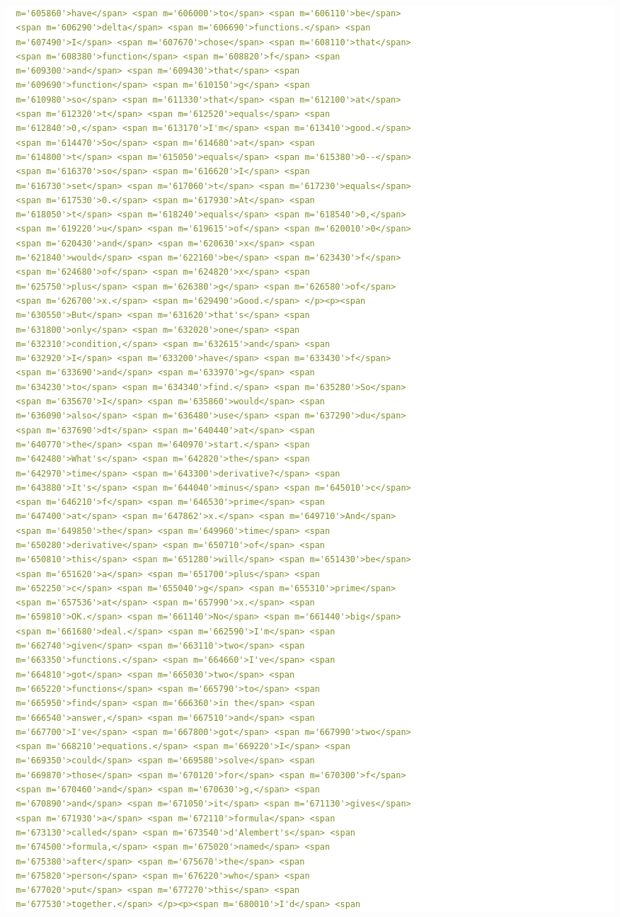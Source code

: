 ```yaml
  m='605860'>have</span> <span m='606000'>to</span> <span m='606110'>be</span>
  <span m='606290'>delta</span> <span m='606690'>functions.</span> <span
  m='607490'>I</span> <span m='607670'>chose</span> <span m='608110'>that</span>
  <span m='608380'>function</span> <span m='608820'>f</span> <span
  m='609300'>and</span> <span m='609430'>that</span> <span
  m='609690'>function</span> <span m='610150'>g</span> <span
  m='610980'>so</span> <span m='611330'>that</span> <span m='612100'>at</span>
  <span m='612320'>t</span> <span m='612520'>equals</span> <span
  m='612840'>0,</span> <span m='613170'>I'm</span> <span m='613410'>good.</span>
  <span m='614470'>So</span> <span m='614680'>at</span> <span
  m='614800'>t</span> <span m='615050'>equals</span> <span m='615380'>0--</span>
  <span m='616370'>so</span> <span m='616620'>I</span> <span
  m='616730'>set</span> <span m='617060'>t</span> <span m='617230'>equals</span>
  <span m='617530'>0.</span> <span m='617930'>At</span> <span
  m='618050'>t</span> <span m='618240'>equals</span> <span m='618540'>0,</span>
  <span m='619220'>u</span> <span m='619615'>of</span> <span m='620010'>0</span>
  <span m='620430'>and</span> <span m='620630'>x</span> <span
  m='621840'>would</span> <span m='622160'>be</span> <span m='623430'>f</span>
  <span m='624680'>of</span> <span m='624820'>x</span> <span
  m='625750'>plus</span> <span m='626380'>g</span> <span m='626580'>of</span>
  <span m='626700'>x.</span> <span m='629490'>Good.</span> </p><p><span
  m='630550'>But</span> <span m='631620'>that's</span> <span
  m='631800'>only</span> <span m='632020'>one</span> <span
  m='632310'>condition,</span> <span m='632615'>and</span> <span
  m='632920'>I</span> <span m='633200'>have</span> <span m='633430'>f</span>
  <span m='633690'>and</span> <span m='633970'>g</span> <span
  m='634230'>to</span> <span m='634340'>find.</span> <span m='635280'>So</span>
  <span m='635670'>I</span> <span m='635860'>would</span> <span
  m='636090'>also</span> <span m='636480'>use</span> <span m='637290'>du</span>
  <span m='637690'>dt</span> <span m='640440'>at</span> <span
  m='640770'>the</span> <span m='640970'>start.</span> <span
  m='642480'>What's</span> <span m='642820'>the</span> <span
  m='642970'>time</span> <span m='643300'>derivative?</span> <span
  m='643880'>It's</span> <span m='644040'>minus</span> <span m='645010'>c</span>
  <span m='646210'>f</span> <span m='646530'>prime</span> <span
  m='647400'>at</span> <span m='647862'>x.</span> <span m='649710'>And</span>
  <span m='649850'>the</span> <span m='649960'>time</span> <span
  m='650280'>derivative</span> <span m='650710'>of</span> <span
  m='650810'>this</span> <span m='651280'>will</span> <span m='651430'>be</span>
  <span m='651620'>a</span> <span m='651700'>plus</span> <span
  m='652250'>c</span> <span m='655040'>g</span> <span m='655310'>prime</span>
  <span m='657536'>at</span> <span m='657990'>x.</span> <span
  m='659810'>OK.</span> <span m='661140'>No</span> <span m='661440'>big</span>
  <span m='661680'>deal.</span> <span m='662590'>I'm</span> <span
  m='662740'>given</span> <span m='663110'>two</span> <span
  m='663350'>functions.</span> <span m='664660'>I've</span> <span
  m='664810'>got</span> <span m='665030'>two</span> <span
  m='665220'>functions</span> <span m='665790'>to</span> <span
  m='665950'>find</span> <span m='666360'>in the</span> <span
  m='666540'>answer,</span> <span m='667510'>and</span> <span
  m='667700'>I've</span> <span m='667800'>got</span> <span m='667990'>two</span>
  <span m='668210'>equations.</span> <span m='669220'>I</span> <span
  m='669350'>could</span> <span m='669580'>solve</span> <span
  m='669870'>those</span> <span m='670120'>for</span> <span m='670300'>f</span>
  <span m='670460'>and</span> <span m='670630'>g,</span> <span
  m='670890'>and</span> <span m='671050'>it</span> <span m='671130'>gives</span>
  <span m='671930'>a</span> <span m='672110'>formula</span> <span
  m='673130'>called</span> <span m='673540'>d'Alembert's</span> <span
  m='674500'>formula,</span> <span m='675020'>named</span> <span
  m='675380'>after</span> <span m='675670'>the</span> <span
  m='675820'>person</span> <span m='676220'>who</span> <span
  m='677020'>put</span> <span m='677270'>this</span> <span
  m='677530'>together.</span> </p><p><span m='680010'>I'd</span> <span
```